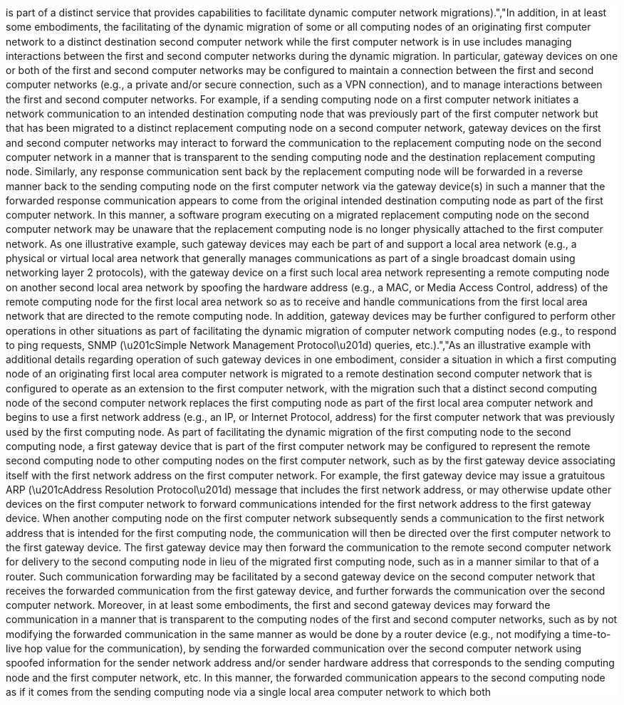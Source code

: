 is part of a distinct service that provides capabilities to facilitate dynamic computer network migrations).","In addition, in at least some embodiments, the facilitating of the dynamic migration of some or all computing nodes of an originating first computer network to a distinct destination second computer network while the first computer network is in use includes managing interactions between the first and second computer networks during the dynamic migration. In particular, gateway devices on one or both of the first and second computer networks may be configured to maintain a connection between the first and second computer networks (e.g., a private and\/or secure connection, such as a VPN connection), and to manage interactions between the first and second computer networks. For example, if a sending computing node on a first computer network initiates a network communication to an intended destination computing node that was previously part of the first computer network but that has been migrated to a distinct replacement computing node on a second computer network, gateway devices on the first and second computer networks may interact to forward the communication to the replacement computing node on the second computer network in a manner that is transparent to the sending computing node and the destination replacement computing node. Similarly, any response communication sent back by the replacement computing node will be forwarded in a reverse manner back to the sending computing node on the first computer network via the gateway device(s) in such a manner that the forwarded response communication appears to come from the original intended destination computing node as part of the first computer network. In this manner, a software program executing on a migrated replacement computing node on the second computer network may be unaware that the replacement computing node is no longer physically attached to the first computer network. As one illustrative example, such gateway devices may each be part of and support a local area network (e.g., a physical or virtual local area network that generally manages communications as part of a single broadcast domain using networking layer 2 protocols), with the gateway device on a first such local area network representing a remote computing node on another second local area network by spoofing the hardware address (e.g., a MAC, or Media Access Control, address) of the remote computing node for the first local area network so as to receive and handle communications from the first local area network that are directed to the remote computing node. In addition, gateway devices may be further configured to perform other operations in other situations as part of facilitating the dynamic migration of computer network computing nodes (e.g., to respond to ping requests, SNMP (\u201cSimple Network Management Protocol\u201d) queries, etc.).","As an illustrative example with additional details regarding operation of such gateway devices in one embodiment, consider a situation in which a first computing node of an originating first local area computer network is migrated to a remote destination second computer network that is configured to operate as an extension to the first computer network, with the migration such that a distinct second computing node of the second computer network replaces the first computing node as part of the first local area computer network and begins to use a first network address (e.g., an IP, or Internet Protocol, address) for the first computer network that was previously used by the first computing node. As part of facilitating the dynamic migration of the first computing node to the second computing node, a first gateway device that is part of the first computer network may be configured to represent the remote second computing node to other computing nodes on the first computer network, such as by the first gateway device associating itself with the first network address on the first computer network. For example, the first gateway device may issue a gratuitous ARP (\u201cAddress Resolution Protocol\u201d) message that includes the first network address, or may otherwise update other devices on the first computer network to forward communications intended for the first network address to the first gateway device. When another computing node on the first computer network subsequently sends a communication to the first network address that is intended for the first computing node, the communication will then be directed over the first computer network to the first gateway device. The first gateway device may then forward the communication to the remote second computer network for delivery to the second computing node in lieu of the migrated first computing node, such as in a manner similar to that of a router. Such communication forwarding may be facilitated by a second gateway device on the second computer network that receives the forwarded communication from the first gateway device, and further forwards the communication over the second computer network. Moreover, in at least some embodiments, the first and second gateway devices may forward the communication in a manner that is transparent to the computing nodes of the first and second computer networks, such as by not modifying the forwarded communication in the same manner as would be done by a router device (e.g., not modifying a time-to-live hop value for the communication), by sending the forwarded communication over the second computer network using spoofed information for the sender network address and\/or sender hardware address that corresponds to the sending computing node and the first computer network, etc. In this manner, the forwarded communication appears to the second computing node as if it comes from the sending computing node via a single local area computer network to which both